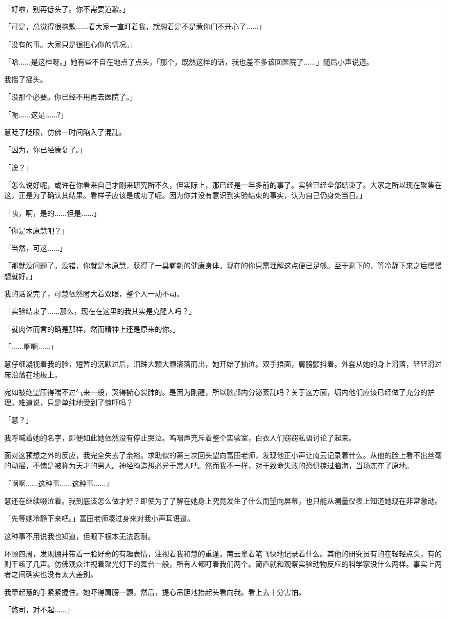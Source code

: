 「好啦，别再低头了。你不需要道歉。」

「可是，总觉得很抱歉……看大家一直盯着我，就想着是不是惹你们不开心了……」

「没有的事。大家只是很担心你的情况。」

「哈……是这样呀。」她有些不自在地点了点头，「那个，既然这样的话，我也差不多该回医院了……」随后小声说道。

我摇了摇头。

「没那个必要。你已经不用再去医院了。」

「呃……这是……?」

慧眨了眨眼，仿佛一时间陷入了混乱。

「因为，你已经康复了。」

「诶？」

「怎么说好呢，或许在你看来自己才刚来研究所不久，但实际上，那已经是一年多前的事了。实验已经全部结束了。大家之所以现在聚集在这，正是为了确认其结果。看样子应该是成功了呢。因为你并没有意识到实验结束的事实，认为自己仍身处当日。」

「咦，啊，是的……但是……」

「你是木原慧吧？」

「当然，可这……」

「那就没问题了。没错，你就是木原慧，获得了一具崭新的健康身体。现在的你只需理解这点便已足够。至于剩下的，等冷静下来之后慢慢想就好。」

我的话说完了，可慧依然瞪大着双眼，整个人一动不动。

「实验结束了……那么，现在在这里的我其实是克隆人吗？」

「就肉体而言的确是那样，然而精神上还是原来的你。」

「……啊啊……」

慧仔细凝视着我的脸，短暂的沉默过后，泪珠大颗大颗滚落而出，她开始了抽泣。双手捂面，肩膀颤抖着。外套从她的身上滑落，轻轻滑过床沿落在地板上。

宛如被绝望压得喘不过气来一般，哭得撕心裂肺的。是因为刚醒，所以脑部内分泌紊乱吗？关于这方面，堀内他们应该已经做了充分的护理。难道说，只是单纯地受到了惊吓吗？

「慧？」

我呼喊着她的名字，即便如此她依然没有停止哭泣。呜咽声充斥着整个实验室，白衣人们窃窃私语讨论了起来。

面对这预想之外的反应，我完全失去了余裕。求助似的第三次回头望向富田老师，发现他正小声让南云记录着什么。从他的脸上看不出丝毫的动摇，不愧是被称为天才的男人。神经构造想必异于常人吧。然而我不一样，对于致命失败的恐惧掠过脑海，当场冻在了原地。

「啊啊……这种事……这种事……」

慧还在继续啜泣着。我到底该怎么做才好？即使为了了解在她身上究竟发生了什么而望向屏幕，也只能从测量仪表上知道她现在非常激动。

「先等她冷静下来吧。」富田老师凑过身来对我小声耳语道。

这种事不用说我也知道，但眼下根本无法忍耐。

环顾四周，发现棚井带着一脸好奇的有趣表情，注视着我和慧的重逢。南云拿着笔飞快地记录着什么。其他的研究员有的在轻轻点头，有的则干咳了几声。仿佛观众注视着聚光灯下的舞台一般，所有人都盯着我们两个。简直就和观察实验动物反应的科学家没什么两样。事实上两者之间确实也没有太大差别。

我牵起慧的手紧紧握住。她吓得肩膀一颤，然后，提心吊胆地抬起头看向我。看上去十分害怕。

「悠司，对不起……」
